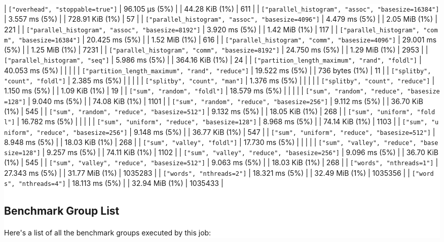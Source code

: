 | `["overhead", "stoppable=true"]`                    |  96.105 μs (5%) |         |  44.28 KiB (1%) |         611 |
| `["parallel_histogram", "assoc", "basesize=16384"]` |   3.557 ms (5%) |         | 728.91 KiB (1%) |          57 |
| `["parallel_histogram", "assoc", "basesize=4096"]`  |   4.479 ms (5%) |         |   2.05 MiB (1%) |         221 |
| `["parallel_histogram", "assoc", "basesize=8192"]`  |   3.920 ms (5%) |         |   1.42 MiB (1%) |         117 |
| `["parallel_histogram", "comm", "basesize=16384"]`  |  20.425 ms (5%) |         |   1.52 MiB (1%) |         616 |
| `["parallel_histogram", "comm", "basesize=4096"]`   |  29.001 ms (5%) |         |   1.25 MiB (1%) |        7231 |
| `["parallel_histogram", "comm", "basesize=8192"]`   |  24.750 ms (5%) |         |   1.29 MiB (1%) |        2953 |
| `["parallel_histogram", "seq"]`                     |   5.986 ms (5%) |         | 364.16 KiB (1%) |          24 |
| `["partition_length_maximum", "rand", "foldl"]`     |  40.053 ms (5%) |         |                 |             |
| `["partition_length_maximum", "rand", "reduce"]`    |  19.522 ms (5%) |         |  736 bytes (1%) |          11 |
| `["splitby", "count", "foldl"]`                     |   2.385 ms (5%) |         |                 |             |
| `["splitby", "count", "man"]`                       |   1.376 ms (5%) |         |                 |             |
| `["splitby", "count", "reduce"]`                    |   1.150 ms (5%) |         |   1.09 KiB (1%) |          19 |
| `["sum", "random", "foldl"]`                        |  18.579 ms (5%) |         |                 |             |
| `["sum", "random", "reduce", "basesize=128"]`       |   9.040 ms (5%) |         |  74.08 KiB (1%) |        1101 |
| `["sum", "random", "reduce", "basesize=256"]`       |   9.112 ms (5%) |         |  36.70 KiB (1%) |         545 |
| `["sum", "random", "reduce", "basesize=512"]`       |   9.132 ms (5%) |         |  18.05 KiB (1%) |         268 |
| `["sum", "uniform", "foldl"]`                       |  16.782 ms (5%) |         |                 |             |
| `["sum", "uniform", "reduce", "basesize=128"]`      |   8.968 ms (5%) |         |  74.14 KiB (1%) |        1103 |
| `["sum", "uniform", "reduce", "basesize=256"]`      |   9.148 ms (5%) |         |  36.77 KiB (1%) |         547 |
| `["sum", "uniform", "reduce", "basesize=512"]`      |   8.948 ms (5%) |         |  18.03 KiB (1%) |         268 |
| `["sum", "valley", "foldl"]`                        |  17.730 ms (5%) |         |                 |             |
| `["sum", "valley", "reduce", "basesize=128"]`       |   9.257 ms (5%) |         |  74.11 KiB (1%) |        1102 |
| `["sum", "valley", "reduce", "basesize=256"]`       |   9.096 ms (5%) |         |  36.70 KiB (1%) |         545 |
| `["sum", "valley", "reduce", "basesize=512"]`       |   9.063 ms (5%) |         |  18.03 KiB (1%) |         268 |
| `["words", "nthreads=1"]`                           |  27.343 ms (5%) |         |  31.77 MiB (1%) |     1035283 |
| `["words", "nthreads=2"]`                           |  18.321 ms (5%) |         |  32.49 MiB (1%) |     1035356 |
| `["words", "nthreads=4"]`                           |  18.113 ms (5%) |         |  32.94 MiB (1%) |     1035433 |

## Benchmark Group List
Here's a list of all the benchmark groups executed by this job:
